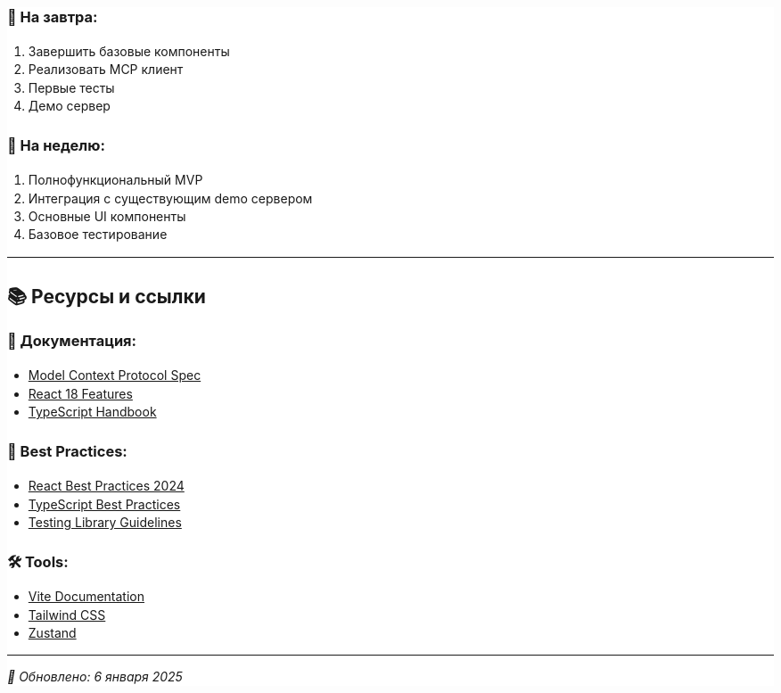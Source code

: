 ### 🎯 На завтра:
1. Завершить базовые компоненты
2. Реализовать MCP клиент
3. Первые тесты
4. Демо сервер

### 🔮 На неделю:
1. Полнофункциональный MVP
2. Интеграция с существующим demo сервером
3. Основные UI компоненты
4. Базовое тестирование

---

## 📚 Ресурсы и ссылки

### 📖 Документация:
- [Model Context Protocol Spec](https://modelcontextprotocol.io/)
- [React 18 Features](https://react.dev/blog/2022/03/29/react-v18)
- [TypeScript Handbook](https://www.typescriptlang.org/docs/)

### 🎯 Best Practices:
- [React Best Practices 2024](https://react.dev/learn)
- [TypeScript Best Practices](https://typescript-eslint.io/rules/)
- [Testing Library Guidelines](https://testing-library.com/docs/)

### 🛠️ Tools:
- [Vite Documentation](https://vitejs.dev/)
- [Tailwind CSS](https://tailwindcss.com/)
- [Zustand](https://zustand-demo.pmnd.rs/)

---

*💫 Обновлено: 6 января 2025*